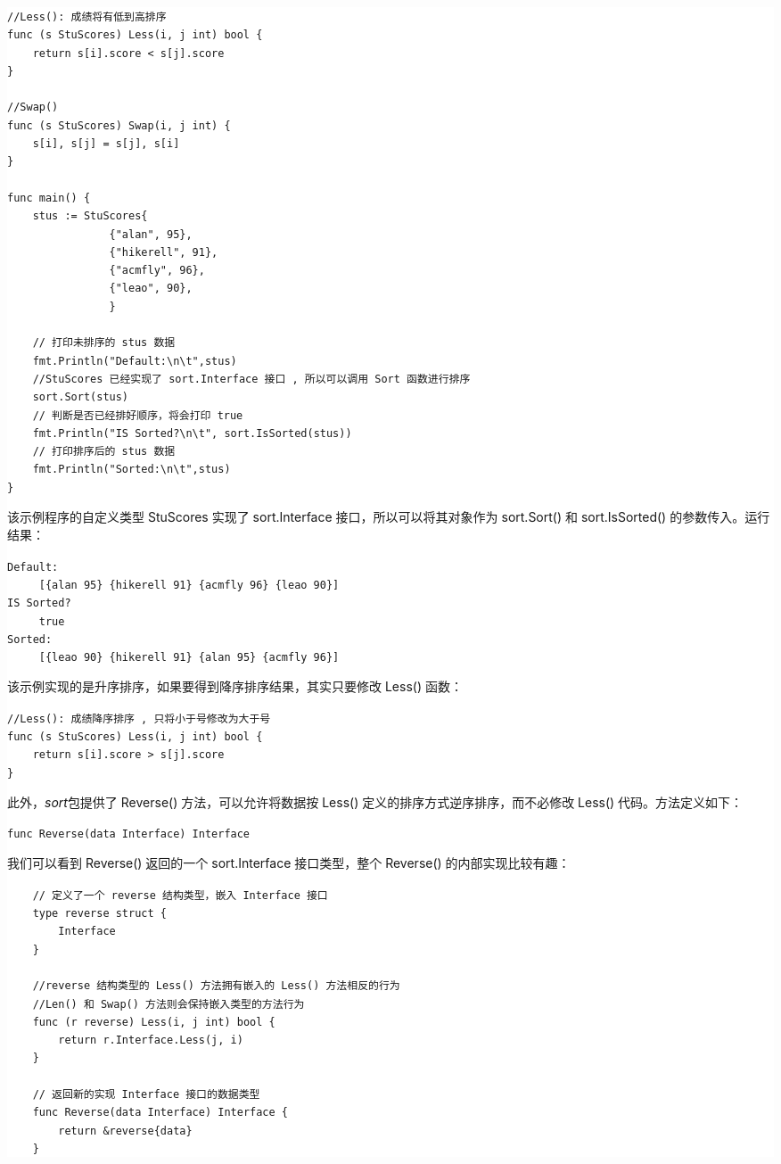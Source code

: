 ```golang
//Less(): 成绩将有低到高排序
func (s StuScores) Less(i, j int) bool {
	return s[i].score < s[j].score
}

//Swap()
func (s StuScores) Swap(i, j int) {
	s[i], s[j] = s[j], s[i]
}

func main() {
    stus := StuScores{
                {"alan", 95},
                {"hikerell", 91},
                {"acmfly", 96},
                {"leao", 90},
				}
				
	// 打印未排序的 stus 数据
    fmt.Println("Default:\n\t",stus)
    //StuScores 已经实现了 sort.Interface 接口 , 所以可以调用 Sort 函数进行排序
	sort.Sort(stus)
	// 判断是否已经排好顺序，将会打印 true
	fmt.Println("IS Sorted?\n\t", sort.IsSorted(stus))
	// 打印排序后的 stus 数据
    fmt.Println("Sorted:\n\t",stus)
}
```
该示例程序的自定义类型 StuScores 实现了 sort.Interface 接口，所以可以将其对象作为 sort.Sort() 和 sort.IsSorted() 的参数传入。运行结果：  

    Default:
         [{alan 95} {hikerell 91} {acmfly 96} {leao 90}]
    IS Sorted?
         true
    Sorted:
         [{leao 90} {hikerell 91} {alan 95} {acmfly 96}]

该示例实现的是升序排序，如果要得到降序排序结果，其实只要修改 Less() 函数：
```golang
//Less(): 成绩降序排序 , 只将小于号修改为大于号
func (s StuScores) Less(i, j int) bool {
	return s[i].score > s[j].score
}
```
此外，*sort*包提供了 Reverse() 方法，可以允许将数据按 Less() 定义的排序方式逆序排序，而不必修改 Less() 代码。方法定义如下：

    func Reverse(data Interface) Interface

我们可以看到 Reverse() 返回的一个 sort.Interface 接口类型，整个 Reverse() 的内部实现比较有趣：
```golang
    // 定义了一个 reverse 结构类型，嵌入 Interface 接口
    type reverse struct {
        Interface
    }

    //reverse 结构类型的 Less() 方法拥有嵌入的 Less() 方法相反的行为
    //Len() 和 Swap() 方法则会保持嵌入类型的方法行为
    func (r reverse) Less(i, j int) bool {
        return r.Interface.Less(j, i)
    }

    // 返回新的实现 Interface 接口的数据类型
    func Reverse(data Interface) Interface {
        return &reverse{data}
    }
```